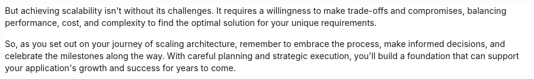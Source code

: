 <p>But achieving scalability isn't without its challenges. It requires a willingness to make trade-offs and compromises, balancing performance, cost, and complexity to find the optimal solution for your unique requirements.</p>

<p>So, as you set out on your journey of scaling architecture, remember to embrace the process, make informed decisions, and celebrate the milestones along the way. With careful planning and strategic execution, you'll build a foundation that can support your application's growth and success for years to come.</p>
